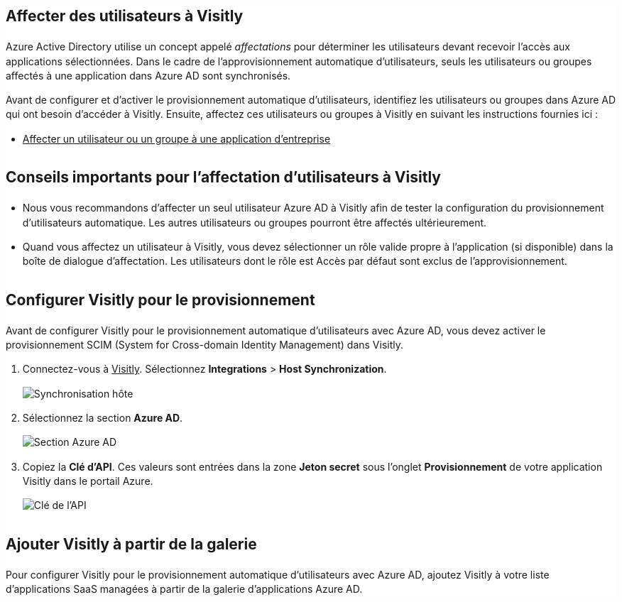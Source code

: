 ## <a name="assign-users-to-visitly"></a>Affecter des utilisateurs à Visitly 

Azure Active Directory utilise un concept appelé *affectations* pour déterminer les utilisateurs devant recevoir l’accès aux applications sélectionnées. Dans le cadre de l’approvisionnement automatique d’utilisateurs, seuls les utilisateurs ou groupes affectés à une application dans Azure AD sont synchronisés.

Avant de configurer et d’activer le provisionnement automatique d’utilisateurs, identifiez les utilisateurs ou groupes dans Azure AD qui ont besoin d’accéder à Visitly. Ensuite, affectez ces utilisateurs ou groupes à Visitly en suivant les instructions fournies ici :
* [Affecter un utilisateur ou un groupe à une application d’entreprise](../manage-apps/assign-user-or-group-access-portal.md)

## <a name="important-tips-for-assigning-users-to-visitly"></a>Conseils importants pour l’affectation d’utilisateurs à Visitly 

* Nous vous recommandons d’affecter un seul utilisateur Azure AD à Visitly afin de tester la configuration du provisionnement d’utilisateurs automatique. Les autres utilisateurs ou groupes pourront être affectés ultérieurement.

* Quand vous affectez un utilisateur à Visitly, vous devez sélectionner un rôle valide propre à l’application (si disponible) dans la boîte de dialogue d’affectation. Les utilisateurs dont le rôle est Accès par défaut sont exclus de l’approvisionnement.

## <a name="set-up-visitly-for-provisioning"></a>Configurer Visitly pour le provisionnement

Avant de configurer Visitly pour le provisionnement automatique d’utilisateurs avec Azure AD, vous devez activer le provisionnement SCIM (System for Cross-domain Identity Management) dans Visitly.

1. Connectez-vous à [Visitly](https://app.visitly.io/login). Sélectionnez **Integrations** > **Host Synchronization**.

    ![Synchronisation hôte](media/Visitly-provisioning-tutorial/login.png)

2. Sélectionnez la section **Azure AD**.

    ![Section Azure AD](media/Visitly-provisioning-tutorial/integration.png)

3. Copiez la **Clé d’API**. Ces valeurs sont entrées dans la zone **Jeton secret** sous l’onglet **Provisionnement** de votre application Visitly dans le portail Azure.

    ![Clé de l’API](media/Visitly-provisioning-tutorial/token.png)


## <a name="add-visitly-from-the-gallery"></a>Ajouter Visitly à partir de la galerie

Pour configurer Visitly pour le provisionnement automatique d’utilisateurs avec Azure AD, ajoutez Visitly à votre liste d’applications SaaS managées à partir de la galerie d’applications Azure AD.
